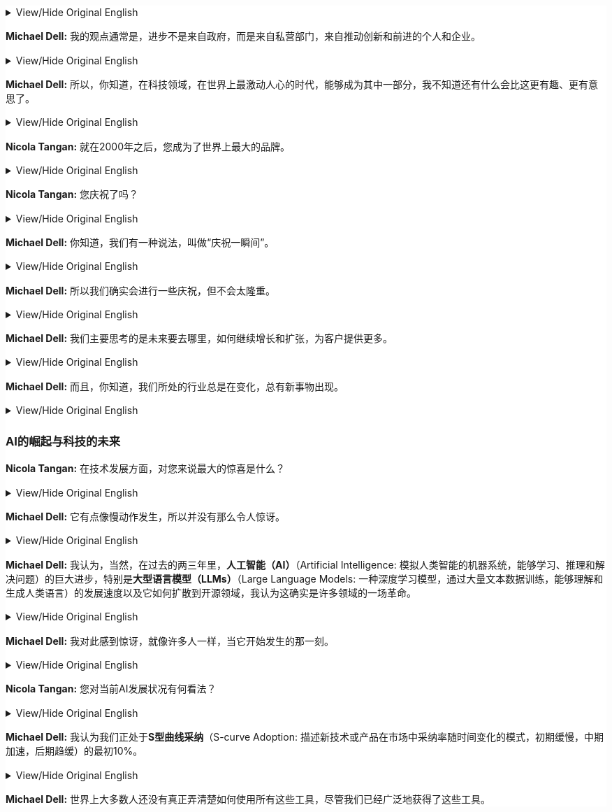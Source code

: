 <details><summary>View/Hide Original English</summary></details>

**Michael Dell:** 我的观点通常是，进步不是来自政府，而是来自私营部门，来自推动创新和前进的个人和企业。

<details><summary>View/Hide Original English</summary></details>

**Michael Dell:** 所以，你知道，在科技领域，在世界上最激动人心的时代，能够成为其中一部分，我不知道还有什么会比这更有趣、更有意思了。

<details><summary>View/Hide Original English</summary></details>

**Nicola Tangan:** 就在2000年之后，您成为了世界上最大的品牌。

<details><summary>View/Hide Original English</summary></details>

**Nicola Tangan:** 您庆祝了吗？

<details><summary>View/Hide Original English</summary></details>

**Michael Dell:** 你知道，我们有一种说法，叫做“庆祝一瞬间”。

<details><summary>View/Hide Original English</summary></details>

**Michael Dell:** 所以我们确实会进行一些庆祝，但不会太隆重。

<details><summary>View/Hide Original English</summary></details>

**Michael Dell:** 我们主要思考的是未来要去哪里，如何继续增长和扩张，为客户提供更多。

<details><summary>View/Hide Original English</summary></details>

**Michael Dell:** 而且，你知道，我们所处的行业总是在变化，总有新事物出现。

<details><summary>View/Hide Original English</summary></details>

### AI的崛起与科技的未来

**Nicola Tangan:** 在技术发展方面，对您来说最大的惊喜是什么？

<details><summary>View/Hide Original English</summary></details>

**Michael Dell:** 它有点像慢动作发生，所以并没有那么令人惊讶。

<details><summary>View/Hide Original English</summary></details>

**Michael Dell:** 我认为，当然，在过去的两三年里，**人工智能（AI）**（Artificial Intelligence: 模拟人类智能的机器系统，能够学习、推理和解决问题）的巨大进步，特别是**大型语言模型（LLMs）**（Large Language Models: 一种深度学习模型，通过大量文本数据训练，能够理解和生成人类语言）的发展速度以及它如何扩散到开源领域，我认为这确实是许多领域的一场革命。

<details><summary>View/Hide Original English</summary></details>

**Michael Dell:** 我对此感到惊讶，就像许多人一样，当它开始发生的那一刻。

<details><summary>View/Hide Original English</summary></details>

**Nicola Tangan:** 您对当前AI发展状况有何看法？

<details><summary>View/Hide Original English</summary></details>

**Michael Dell:** 我认为我们正处于**S型曲线采纳**（S-curve Adoption: 描述新技术或产品在市场中采纳率随时间变化的模式，初期缓慢，中期加速，后期趋缓）的最初10%。

<details><summary>View/Hide Original English</summary></details>

**Michael Dell:** 世界上大多数人还没有真正弄清楚如何使用所有这些工具，尽管我们已经广泛地获得了这些工具。
